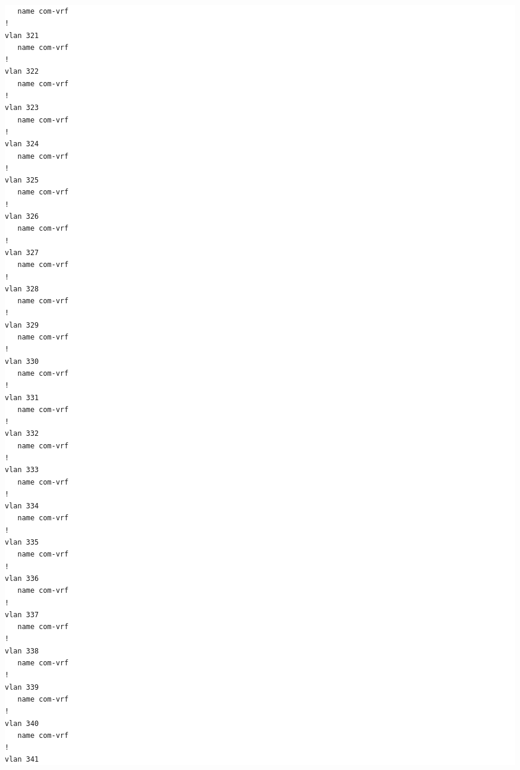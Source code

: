 ```eos
   name com-vrf
!
vlan 321
   name com-vrf
!
vlan 322
   name com-vrf
!
vlan 323
   name com-vrf
!
vlan 324
   name com-vrf
!
vlan 325
   name com-vrf
!
vlan 326
   name com-vrf
!
vlan 327
   name com-vrf
!
vlan 328
   name com-vrf
!
vlan 329
   name com-vrf
!
vlan 330
   name com-vrf
!
vlan 331
   name com-vrf
!
vlan 332
   name com-vrf
!
vlan 333
   name com-vrf
!
vlan 334
   name com-vrf
!
vlan 335
   name com-vrf
!
vlan 336
   name com-vrf
!
vlan 337
   name com-vrf
!
vlan 338
   name com-vrf
!
vlan 339
   name com-vrf
!
vlan 340
   name com-vrf
!
vlan 341
```